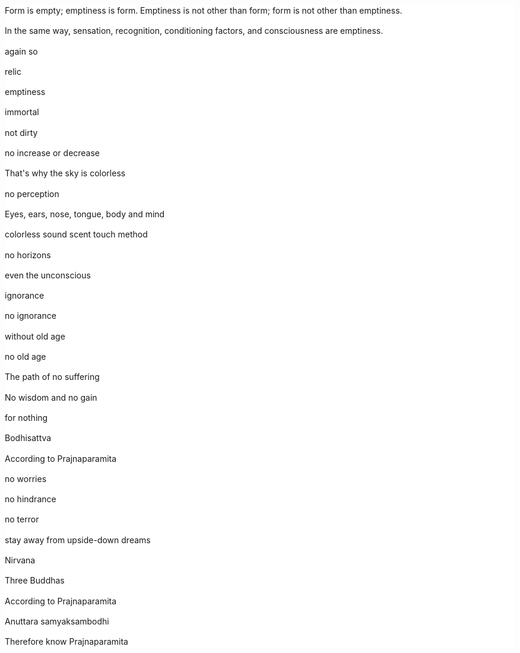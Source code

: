 Form is empty; emptiness is form. Emptiness is not other than form; form is not other than emptiness. 

In the same way, sensation, recognition, conditioning factors, and consciousness are emptiness.

again so

relic

emptiness

immortal

not dirty

no increase or decrease

That's why the sky is colorless

no perception

Eyes, ears, nose, tongue, body and mind

colorless sound scent touch method

no horizons

even the unconscious

ignorance

no ignorance

without old age

no old age

The path of no suffering

No wisdom and no gain

for nothing

Bodhisattva

According to Prajnaparamita

no worries

no hindrance

no terror

stay away from upside-down dreams

Nirvana

Three Buddhas

According to Prajnaparamita

Anuttara samyaksambodhi

Therefore know Prajnaparamita
